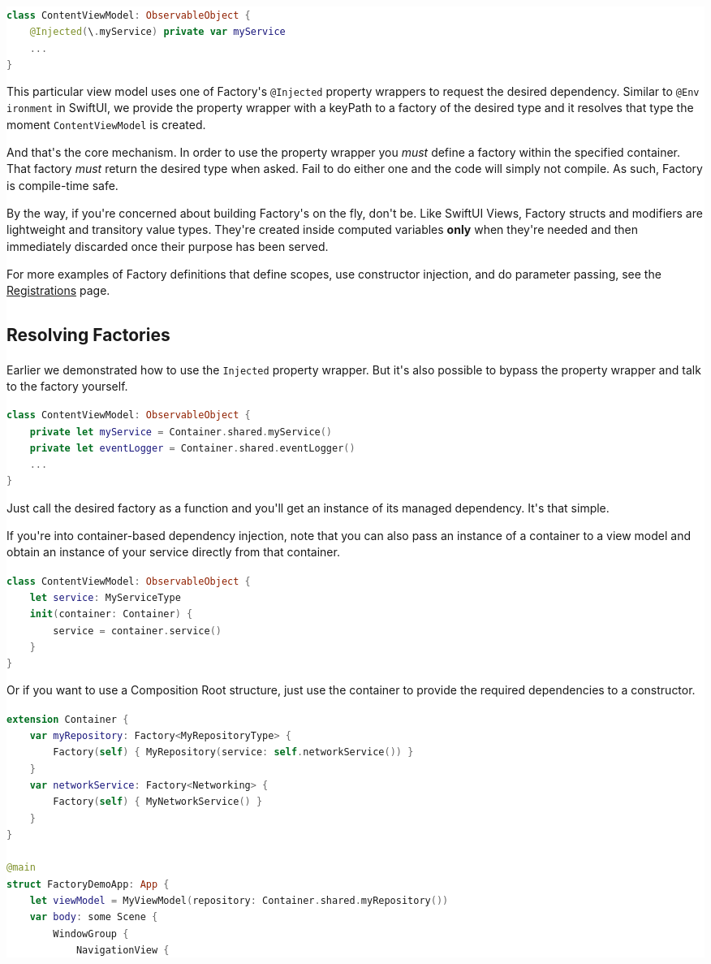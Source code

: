 ```swift
class ContentViewModel: ObservableObject {
    @Injected(\.myService) private var myService
    ...
}
```
This particular view model uses one of Factory's `@Injected` property wrappers to request the desired dependency. Similar to `@Environment` in SwiftUI, we provide the property wrapper with a keyPath to a factory of the desired type and it resolves that type the moment `ContentViewModel` is created.

And that's the core mechanism. In order to use the property wrapper you *must* define a factory within the specified container. That factory *must* return the desired type when asked. Fail to do either one and the code will simply not compile. As such, Factory is compile-time safe.

By the way, if you're concerned about building Factory's on the fly, don't be. Like SwiftUI Views, Factory structs and modifiers are lightweight and transitory value types. They're created inside computed variables **only** when they're needed and then immediately discarded once their purpose has been served.

For more examples of Factory definitions that define scopes, use constructor injection, and do parameter passing, see the [Registrations](https://hmlongco.github.io/Factory/documentation/factory/registrations) page.

## Resolving Factories

Earlier we demonstrated how to use the ``Injected`` property wrapper. But it's also possible to bypass the property wrapper and talk to the factory yourself.

```swift
class ContentViewModel: ObservableObject {
    private let myService = Container.shared.myService()
    private let eventLogger = Container.shared.eventLogger()
    ...
}
```
Just call the desired factory as a function and you'll get an instance of its managed dependency. It's that simple.

If you're into container-based dependency injection, note that you can also pass an instance of a container to a view model and obtain an instance of your service directly from that container.
```swift
class ContentViewModel: ObservableObject {
    let service: MyServiceType
    init(container: Container) {
        service = container.service()
    }
}
```
Or if you want to use a Composition Root structure, just use the container to provide the required dependencies to a constructor.

```swift
extension Container {
    var myRepository: Factory<MyRepositoryType> {
        Factory(self) { MyRepository(service: self.networkService()) }
    }
    var networkService: Factory<Networking> {
        Factory(self) { MyNetworkService() }
    }
}

@main
struct FactoryDemoApp: App {
    let viewModel = MyViewModel(repository: Container.shared.myRepository())
    var body: some Scene {
        WindowGroup {
            NavigationView {
```